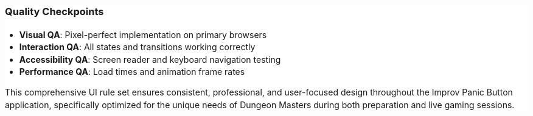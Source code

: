 ### Quality Checkpoints
- **Visual QA**: Pixel-perfect implementation on primary browsers
- **Interaction QA**: All states and transitions working correctly
- **Accessibility QA**: Screen reader and keyboard navigation testing
- **Performance QA**: Load times and animation frame rates

This comprehensive UI rule set ensures consistent, professional, and user-focused design throughout the Improv Panic Button application, specifically optimized for the unique needs of Dungeon Masters during both preparation and live gaming sessions. 